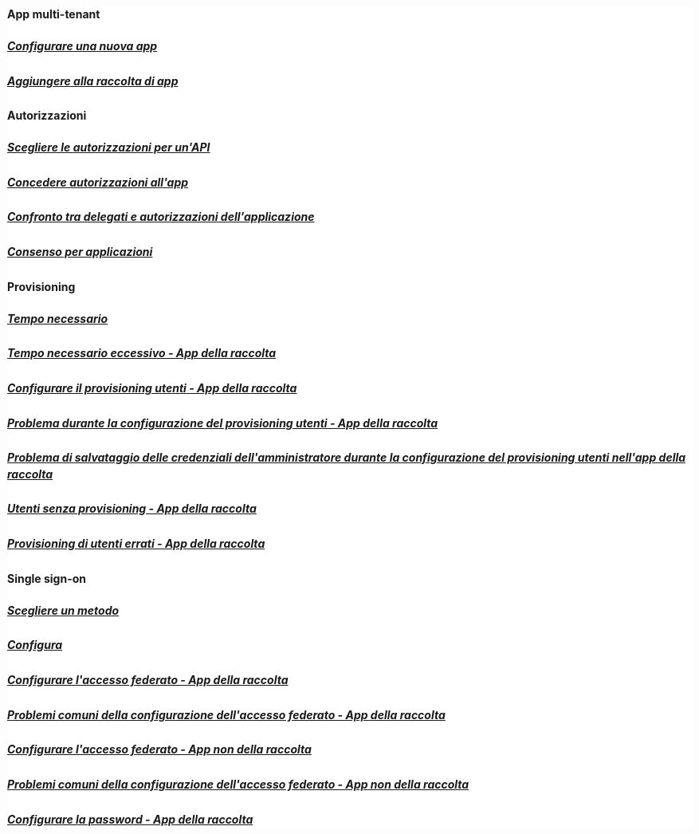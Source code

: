 #### App multi-tenant
##### [Configurare una nuova app](application-dev-setup-multi-tenant-app.md)
##### [Aggiungere alla raccolta di app](application-dev-registration-config-multi-tenant-application-add-to-gallery-how-to.md)

#### Autorizzazioni
##### [Scegliere le autorizzazioni per un'API](application-dev-perms-for-given-api.md)
##### [Concedere autorizzazioni all'app](application-dev-registration-config-grant-permissions-how-to.md)
##### [Confronto tra delegati e autorizzazioni dell'applicazione](application-dev-delegated-and-app-perms.md)
##### [Consenso per applicazioni](application-dev-consent-framework.md)

#### Provisioning
##### [Tempo necessario](application-provisioning-when-will-provisioning-finish-specific-user.md)
##### [Tempo necessario eccessivo - App della raccolta](application-provisioning-when-will-provisioning-finish.md)
##### [Configurare il provisioning utenti - App della raccolta](application-provisioning-config-how-to.md)
##### [Problema durante la configurazione del provisioning utenti - App della raccolta](application-provisioning-config-problem.md)
##### [Problema di salvataggio delle credenziali dell'amministratore durante la configurazione del provisioning utenti nell'app della raccolta](application-provisioning-config-problem-storage-limit.md)
##### [Utenti senza provisioning - App della raccolta](application-provisioning-config-problem-no-users-provisioned.md)
##### [Provisioning di utenti errati - App della raccolta](application-provisioning-config-problem-wrong-users-provisioned.md)

#### Single sign-on
##### [Scegliere un metodo](application-config-sso-how-to-choose-sign-on-method.md)
##### [Configura](application-dev-registration-config-sso-how-to.md)
##### [Configurare l'accesso federato - App della raccolta](application-config-sso-how-to-configure-federated-sso-gallery.md)
##### [Problemi comuni della configurazione dell'accesso federato - App della raccolta](application-config-sso-problem-configure-federated-sso-gallery.md)
##### [Configurare l'accesso federato - App non della raccolta](application-config-sso-how-to-configure-federated-sso-non-gallery.md)
##### [Problemi comuni della configurazione dell'accesso federato - App non della raccolta](application-config-sso-problem-configure-federated-sso-non-gallery.md)
##### [Configurare la password - App della raccolta](application-config-sso-how-to-configure-password-sso-gallery.md)